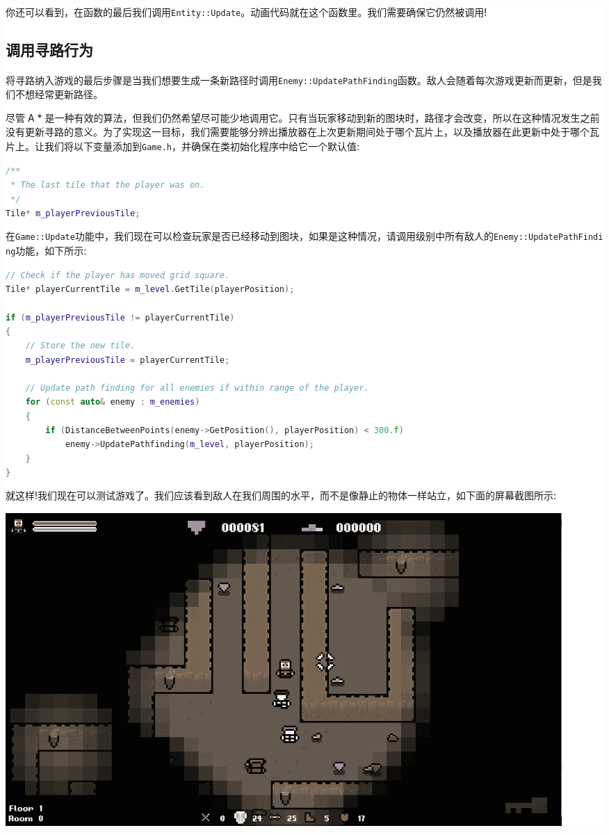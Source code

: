 ```cpp
```

你还可以看到，在函数的最后我们调用`Entity::Update`。动画代码就在这个函数里。我们需要确保它仍然被调用!

## 调用寻路行为

将寻路纳入游戏的最后步骤是当我们想要生成一条新路径时调用`Enemy::UpdatePathFinding`函数。敌人会随着每次游戏更新而更新，但是我们不想经常更新路径。

尽管 A * 是一种有效的算法，但我们仍然希望尽可能少地调用它。只有当玩家移动到新的图块时，路径才会改变，所以在这种情况发生之前没有更新寻路的意义。为了实现这一目标，我们需要能够分辨出播放器在上次更新期间处于哪个瓦片上，以及播放器在此更新中处于哪个瓦片上。让我们将以下变量添加到`Game.h`，并确保在类初始化程序中给它一个默认值:

```cpp
/**
 * The last tile that the player was on.
 */
Tile* m_playerPreviousTile;
```

在`Game::Update`功能中，我们现在可以检查玩家是否已经移动到图块，如果是这种情况，请调用级别中所有敌人的`Enemy::UpdatePathFinding`功能，如下所示:

```cpp
// Check if the player has moved grid square.
Tile* playerCurrentTile = m_level.GetTile(playerPosition);

if (m_playerPreviousTile != playerCurrentTile)
{
    // Store the new tile.
    m_playerPreviousTile = playerCurrentTile;

    // Update path finding for all enemies if within range of the player.
    for (const auto& enemy : m_enemies)
    {
        if (DistanceBetweenPoints(enemy->GetPosition(), playerPosition) < 300.f)
            enemy->UpdatePathfinding(m_level, playerPosition);
    }
}
```

就这样!我们现在可以测试游戏了。我们应该看到敌人在我们周围的水平，而不是像静止的物体一样站立，如下面的屏幕截图所示:

![Calling the pathfinding behavior](img/B04920_08_12.jpg)
